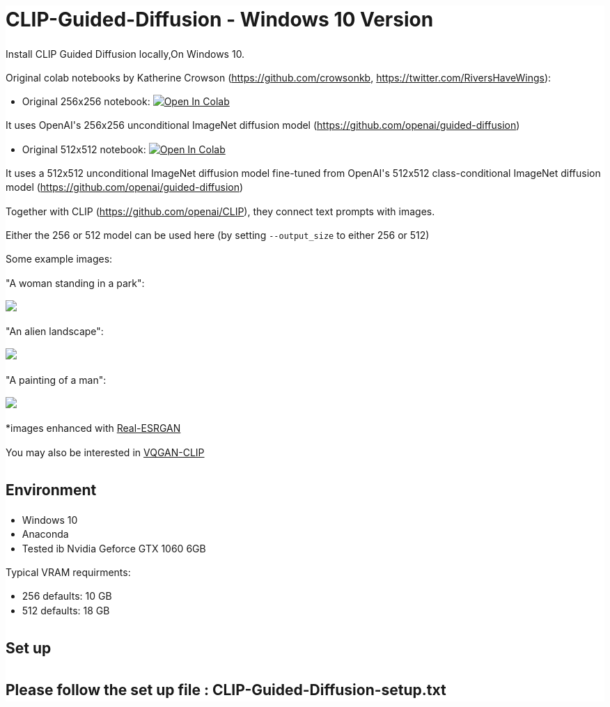 # CLIP-Guided-Diffusion - Windows 10 Version
Install CLIP Guided Diffusion  locally,On Windows 10. 

Original colab notebooks by Katherine Crowson (https://github.com/crowsonkb, https://twitter.com/RiversHaveWings):

* Original 256x256 notebook: [![Open In Colab][colab-badge]][colab-notebook1]

[colab-notebook1]: <https://colab.research.google.com/drive/12a_Wrfi2_gwwAuN3VvMTwVMz9TfqctNj#scrollTo=X5gODNAMEUCR>
[colab-badge]: <https://colab.research.google.com/assets/colab-badge.svg>

It uses OpenAI's 256x256 unconditional ImageNet diffusion model (https://github.com/openai/guided-diffusion)

* Original 512x512 notebook: [![Open In Colab][colab-badge]][colab-notebook2]

[colab-notebook2]: <https://colab.research.google.com/drive/1QBsaDAZv8np29FPbvjffbE1eytoJcsgA#scrollTo=VnQjGugaDZPJ>
[colab-badge]: <https://colab.research.google.com/assets/colab-badge.svg>

It uses a 512x512 unconditional ImageNet diffusion model fine-tuned from OpenAI's 512x512 class-conditional ImageNet diffusion model (https://github.com/openai/guided-diffusion)

Together with CLIP (https://github.com/openai/CLIP), they connect text prompts with images.

Either the 256 or 512 model can be used here (by setting `--output_size` to either 256 or 512)

Some example images:

"A woman standing in a park":

<img src="./Samples/woman_collage.jpg" width="640px">

"An alien landscape":

<img src="./Samples/alien_collage.jpg" width="640px">

"A painting of a man":

<img src="./Samples/man_collage.jpg" width="640px">

*images enhanced with [Real-ESRGAN](https://github.com/xinntao/Real-ESRGAN)

You may also be interested in [VQGAN-CLIP](https://github.com/nerdyrodent/VQGAN-CLIP)

## Environment
* Windows 10
* Anaconda
* Tested ib Nvidia Geforce GTX 1060 6GB

Typical VRAM requirments:
* 256 defaults: 10 GB
* 512 defaults: 18 GB

## Set up


## Please follow the set up file : CLIP-Guided-Diffusion-setup.txt
